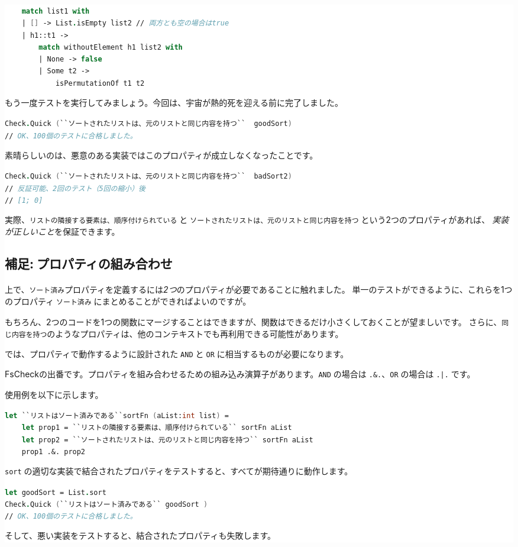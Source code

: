 ```fsharp
    match list1 with
    | [] -> List.isEmpty list2 // 両方とも空の場合はtrue
    | h1::t1 -> 
        match withoutElement h1 list2 with
        | None -> false
        | Some t2 -> 
            isPermutationOf t1 t2
```

もう一度テストを実行してみましょう。今回は、宇宙が熱的死を迎える前に完了しました。

```fsharp
Check.Quick (``ソートされたリストは、元のリストと同じ内容を持つ``  goodSort)
// OK、100個のテストに合格しました。
```

素晴らしいのは、悪意のある実装ではこのプロパティが成立しなくなったことです。

```fsharp
Check.Quick (``ソートされたリストは、元のリストと同じ内容を持つ``  badSort2)
// 反証可能、2回のテスト（5回の縮小）後
// [1; 0]
```

実際、`リストの隣接する要素は、順序付けられている` と `ソートされたリストは、元のリストと同じ内容を持つ` という2つのプロパティがあれば、
*実装が正しいこと*を保証できます。

## 補足: プロパティの組み合わせ

上で、`ソート済み`プロパティを定義するには*2つ*のプロパティが必要であることに触れました。
単一のテストができるように、これらを1つのプロパティ `ソート済み` にまとめることができればよいのですが。

もちろん、2つのコードを1つの関数にマージすることはできますが、関数はできるだけ小さくしておくことが望ましいです。
さらに、`同じ内容を持つ`のようなプロパティは、他のコンテキストでも再利用できる可能性があります。

では、プロパティで動作するように設計された `AND` と `OR` に相当するものが必要になります。

FsCheckの出番です。プロパティを組み合わせるための組み込み演算子があります。`AND` の場合は `.&.`、`OR` の場合は `.|.` です。

使用例を以下に示します。

```fsharp
let ``リストはソート済みである``sortFn (aList:int list) = 
    let prop1 = ``リストの隣接する要素は、順序付けられている`` sortFn aList 
    let prop2 = ``ソートされたリストは、元のリストと同じ内容を持つ`` sortFn aList 
    prop1 .&. prop2 
```

`sort` の適切な実装で結合されたプロパティをテストすると、すべてが期待通りに動作します。

```fsharp
let goodSort = List.sort
Check.Quick (``リストはソート済みである`` goodSort )
// OK、100個のテストに合格しました。
```

そして、悪い実装をテストすると、結合されたプロパティも失敗します。
